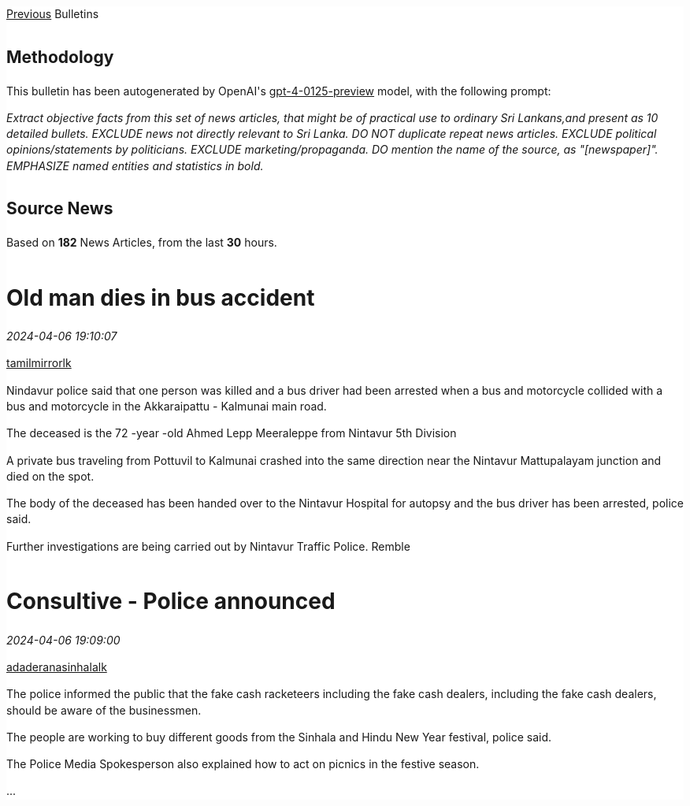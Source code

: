 </div>

[Previous](data) Bulletins

## Methodology

This bulletin has been autogenerated by OpenAI's [gpt-4-0125-preview](https://platform.openai.com/docs/models/gpt-4-and-gpt-4-turbo) model, with the following prompt:

*Extract objective facts from this set of news articles, that might be of practical use to ordinary Sri Lankans,and present as 10 detailed bullets. EXCLUDE news not directly relevant to Sri Lanka. DO NOT duplicate repeat news articles. EXCLUDE political opinions/statements by politicians. EXCLUDE marketing/propaganda. DO mention the name of the source, as "[newspaper]". EMPHASIZE named entities and statistics in bold.*

## Source News

Based on **182** News Articles, from the last **30** hours.

# Old man dies in bus accident

*2024-04-06 19:10:07*

[tamilmirrorlk](https://www.tamilmirror.lk/மட்டக்களப்பு/பஸ்-விபத்தில்-முதியவர்-உயிரிழப்பு/73-335661)

Nindavur police said that one person was killed and a bus driver had been arrested when a bus and motorcycle collided with a bus and motorcycle in the Akkaraipattu - Kalmunai main road.

The deceased is the 72 -year -old Ahmed Lepp Meeraleppe from Nintavur 5th Division

A private bus traveling from Pottuvil to Kalmunai crashed into the same direction near the Nintavur Mattupalayam junction and died on the spot.

The body of the deceased has been handed over to the Nintavur Hospital for autopsy and the bus driver has been arrested, police said.

Further investigations are being carried out by Nintavur Traffic Police. Remble



# Consultive - Police announced

*2024-04-06 19:09:00*

[adaderanasinhalalk](http://sinhala.adaderana.lk/news/195371)

The police informed the public that the fake cash racketeers including the fake cash dealers, including the fake cash dealers, should be aware of the businessmen.

The people are working to buy different goods from the Sinhala and Hindu New Year festival, police said.

The Police Media Spokesperson also explained how to act on picnics in the festive season.

...
